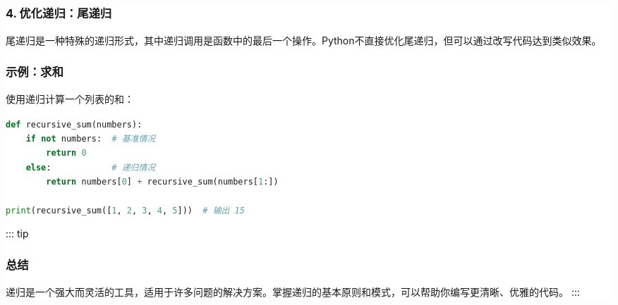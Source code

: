 ### 4. 优化递归：尾递归
尾递归是一种特殊的递归形式，其中递归调用是函数中的最后一个操作。Python不直接优化尾递归，但可以通过改写代码达到类似效果。

### 示例：求和
使用递归计算一个列表的和：
```python
def recursive_sum(numbers):
    if not numbers:  # 基准情况
        return 0
    else:            # 递归情况
        return numbers[0] + recursive_sum(numbers[1:])

print(recursive_sum([1, 2, 3, 4, 5]))  # 输出 15
```
::: tip
### 总结
递归是一个强大而灵活的工具，适用于许多问题的解决方案。掌握递归的基本原则和模式，可以帮助你编写更清晰、优雅的代码。
:::
